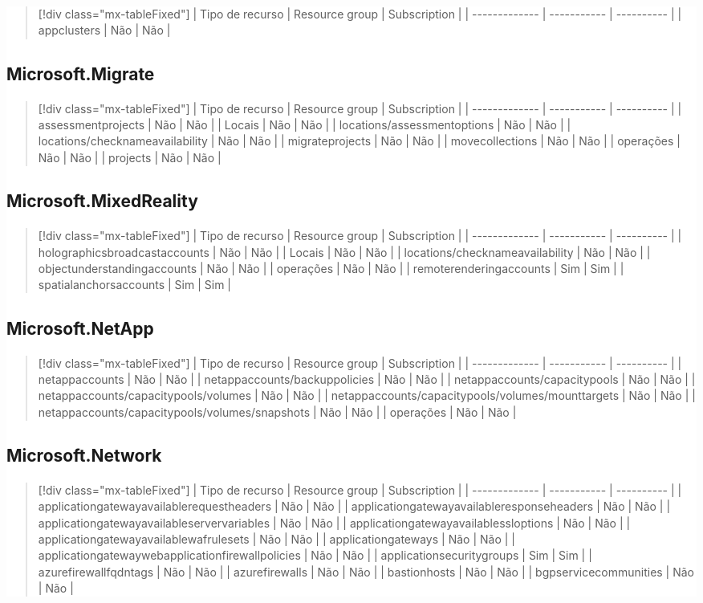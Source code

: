 > [!div class="mx-tableFixed"]
> | Tipo de recurso | Resource group | Subscription |
> | ------------- | ----------- | ---------- |
> | appclusters | Não | Não |

## <a name="microsoftmigrate"></a>Microsoft.Migrate

> [!div class="mx-tableFixed"]
> | Tipo de recurso | Resource group | Subscription |
> | ------------- | ----------- | ---------- |
> | assessmentprojects | Não | Não |
> | Locais | Não | Não |
> | locations/assessmentoptions | Não | Não |
> | locations/checknameavailability | Não | Não |
> | migrateprojects | Não | Não |
> | movecollections | Não | Não |
> | operações | Não | Não |
> | projects | Não | Não |

## <a name="microsoftmixedreality"></a>Microsoft.MixedReality

> [!div class="mx-tableFixed"]
> | Tipo de recurso | Resource group | Subscription |
> | ------------- | ----------- | ---------- |
> | holographicsbroadcastaccounts | Não | Não |
> | Locais | Não | Não |
> | locations/checknameavailability | Não | Não |
> | objectunderstandingaccounts | Não | Não |
> | operações | Não | Não |
> | remoterenderingaccounts | Sim | Sim |
> | spatialanchorsaccounts | Sim | Sim |

## <a name="microsoftnetapp"></a>Microsoft.NetApp

> [!div class="mx-tableFixed"]
> | Tipo de recurso | Resource group | Subscription |
> | ------------- | ----------- | ---------- |
> | netappaccounts | Não | Não |
> | netappaccounts/backuppolicies | Não | Não |
> | netappaccounts/capacitypools | Não | Não |
> | netappaccounts/capacitypools/volumes | Não | Não |
> | netappaccounts/capacitypools/volumes/mounttargets | Não | Não |
> | netappaccounts/capacitypools/volumes/snapshots | Não | Não |
> | operações | Não | Não |

## <a name="microsoftnetwork"></a>Microsoft.Network

> [!div class="mx-tableFixed"]
> | Tipo de recurso | Resource group | Subscription |
> | ------------- | ----------- | ---------- |
> | applicationgatewayavailablerequestheaders | Não | Não |
> | applicationgatewayavailableresponseheaders | Não | Não |
> | applicationgatewayavailableservervariables | Não | Não |
> | applicationgatewayavailablessloptions | Não | Não |
> | applicationgatewayavailablewafrulesets | Não | Não |
> | applicationgateways | Não | Não |
> | applicationgatewaywebapplicationfirewallpolicies | Não | Não |
> | applicationsecuritygroups | Sim | Sim |
> | azurefirewallfqdntags | Não | Não |
> | azurefirewalls | Não | Não |
> | bastionhosts | Não | Não |
> | bgpservicecommunities | Não | Não |